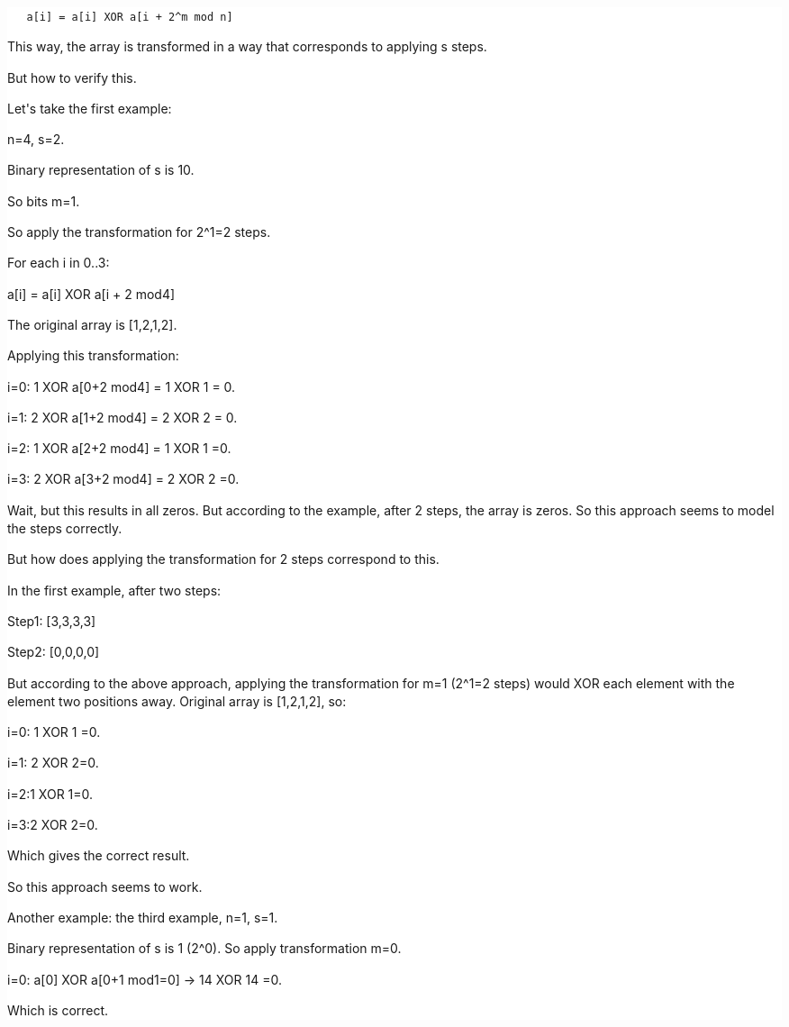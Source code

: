        a[i] = a[i] XOR a[i + 2^m mod n]

This way, the array is transformed in a way that corresponds to applying s steps.

But how to verify this.

Let's take the first example:

n=4, s=2.

Binary representation of s is 10.

So bits m=1.

So apply the transformation for 2^1=2 steps.

For each i in 0..3:

   a[i] = a[i] XOR a[i + 2 mod4]

The original array is [1,2,1,2].

Applying this transformation:

i=0: 1 XOR a[0+2 mod4] = 1 XOR 1 = 0.

i=1: 2 XOR a[1+2 mod4] = 2 XOR 2 = 0.

i=2: 1 XOR a[2+2 mod4] = 1 XOR 1 =0.

i=3: 2 XOR a[3+2 mod4] = 2 XOR 2 =0.

Wait, but this results in all zeros. But according to the example, after 2 steps, the array is zeros. So this approach seems to model the steps correctly.

But how does applying the transformation for 2 steps correspond to this.

In the first example, after two steps:

Step1: [3,3,3,3]

Step2: [0,0,0,0]

But according to the above approach, applying the transformation for m=1 (2^1=2 steps) would XOR each element with the element two positions away. Original array is [1,2,1,2], so:

i=0: 1 XOR 1 =0.

i=1: 2 XOR 2=0.

i=2:1 XOR 1=0.

i=3:2 XOR 2=0.

Which gives the correct result.

So this approach seems to work.

Another example: the third example, n=1, s=1.

Binary representation of s is 1 (2^0). So apply transformation m=0.

i=0: a[0] XOR a[0+1 mod1=0] → 14 XOR 14 =0.

Which is correct.
